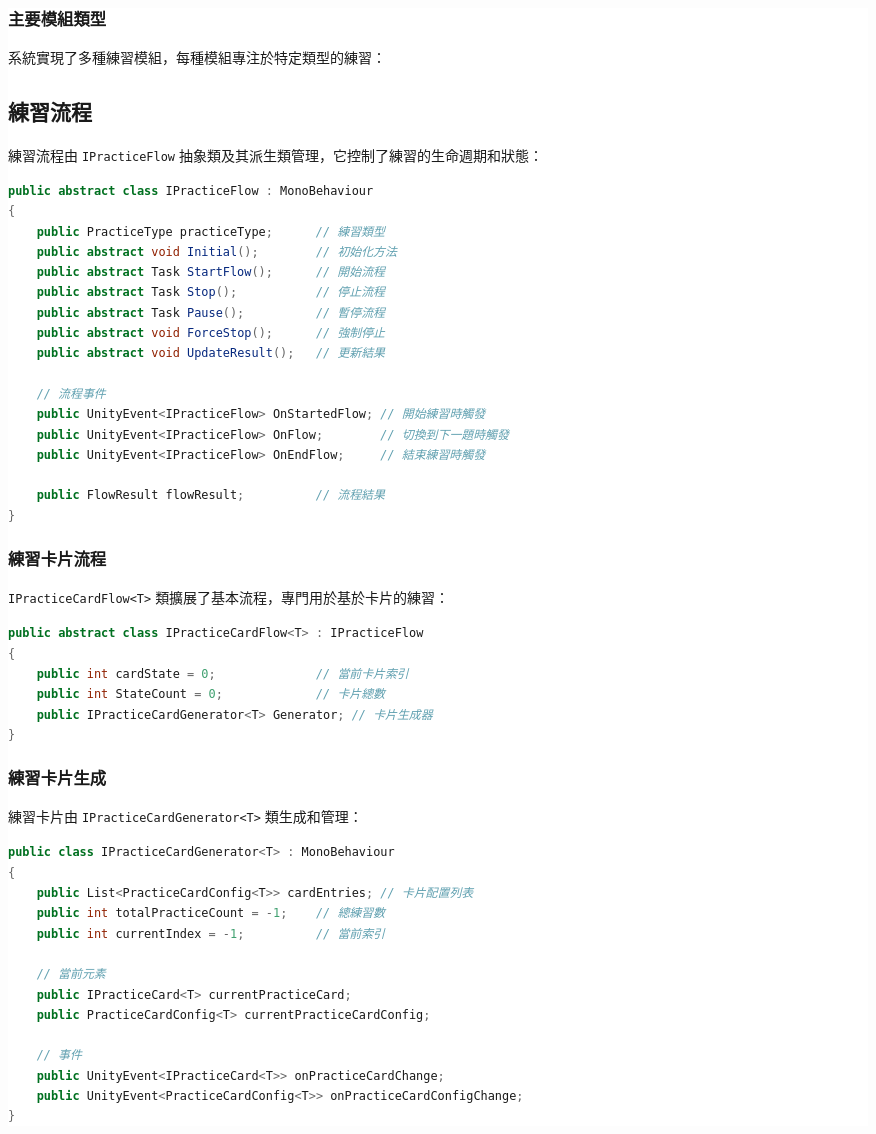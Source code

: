 ### 主要模組類型

系統實現了多種練習模組，每種模組專注於特定類型的練習：





## 練習流程

練習流程由 `IPracticeFlow` 抽象類及其派生類管理，它控制了練習的生命週期和狀態：

```csharp
public abstract class IPracticeFlow : MonoBehaviour
{
    public PracticeType practiceType;      // 練習類型
    public abstract void Initial();        // 初始化方法
    public abstract Task StartFlow();      // 開始流程
    public abstract Task Stop();           // 停止流程
    public abstract Task Pause();          // 暫停流程
    public abstract void ForceStop();      // 強制停止
    public abstract void UpdateResult();   // 更新結果
    
    // 流程事件
    public UnityEvent<IPracticeFlow> OnStartedFlow; // 開始練習時觸發
    public UnityEvent<IPracticeFlow> OnFlow;        // 切換到下一題時觸發
    public UnityEvent<IPracticeFlow> OnEndFlow;     // 結束練習時觸發
    
    public FlowResult flowResult;          // 流程結果
}
```

### 練習卡片流程

`IPracticeCardFlow<T>` 類擴展了基本流程，專門用於基於卡片的練習：

```csharp
public abstract class IPracticeCardFlow<T> : IPracticeFlow
{
    public int cardState = 0;              // 當前卡片索引
    public int StateCount = 0;             // 卡片總數
    public IPracticeCardGenerator<T> Generator; // 卡片生成器
}
```

### 練習卡片生成

練習卡片由 `IPracticeCardGenerator<T>` 類生成和管理：

```csharp
public class IPracticeCardGenerator<T> : MonoBehaviour
{
    public List<PracticeCardConfig<T>> cardEntries; // 卡片配置列表
    public int totalPracticeCount = -1;    // 總練習數
    public int currentIndex = -1;          // 當前索引
    
    // 當前元素
    public IPracticeCard<T> currentPracticeCard;
    public PracticeCardConfig<T> currentPracticeCardConfig;
    
    // 事件
    public UnityEvent<IPracticeCard<T>> onPracticeCardChange;
    public UnityEvent<PracticeCardConfig<T>> onPracticeCardConfigChange;
}
```
